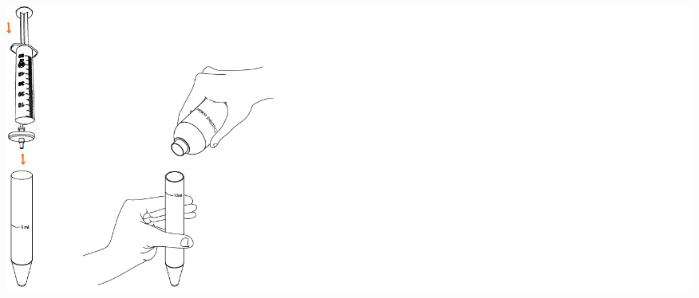 <img src="images/filter%20extract-2x-dilution.jpg" width="40">
&nbsp;&nbsp;&nbsp;&nbsp;&nbsp;&nbsp;&nbsp;&nbsp;&nbsp;&nbsp;&nbsp;&nbsp;
<img src="images/Add-distilled-water-10ml.jpg" width="240"><br>

